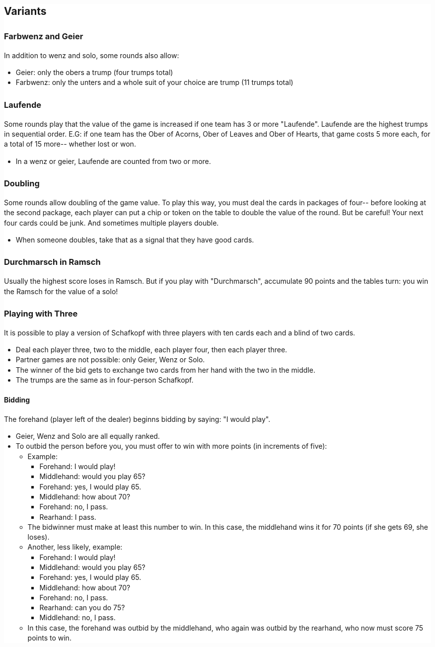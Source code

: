 ## Variants

### Farbwenz and Geier
In addition to wenz and solo, some rounds also allow:
- Geier: only the obers a trump (four trumps total)  
- Farbwenz: only the unters and a whole suit of your choice are trump (11 trumps total)  

### Laufende
Some rounds play that the value of the game is increased if one team has 3 or more "Laufende". Laufende are the highest trumps in sequential order. E.G: if one team has the Ober of Acorns, Ober of Leaves and Ober of Hearts, that game costs 5 more each, for a total of 15 more-- whether lost or won.
- In a wenz or geier, Laufende are counted from two or more.

### Doubling
Some rounds allow doubling of the game value. To play this way, you must deal the cards in packages of four-- before looking at the second package, each player can put a chip or token on the table to double the value of the round. But be careful! Your next four cards could be junk. And sometimes multiple players double.
- When someone doubles, take that as a signal that they have good cards.

### Durchmarsch in Ramsch
Usually the highest score loses in Ramsch. But if you play with "Durchmarsch", accumulate 90 points and the tables turn: you win the Ramsch for the value of a solo!

### Playing with Three
It is possible to play a version of Schafkopf with three players with ten cards each and a blind of two cards.   
- Deal each player three, two to the middle, each player four, then each player three.
- Partner games are not possible: only Geier, Wenz or Solo. 
- The winner of the bid gets to exchange two cards from her hand with the two in the middle.
- The trumps are the same as in four-person Schafkopf.

#### Bidding
The forehand (player left of the dealer) beginns bidding by saying: "I would play".
- Geier, Wenz and Solo are all equally ranked.
- To outbid the person before you, you must offer to win with more points (in increments of five):
  - Example:
    - Forehand: I would play!
    - Middlehand: would you play 65?
    - Forehand: yes, I would play 65.
    - Middlehand: how about 70?
    - Forehand: no, I pass. 
    - Rearhand: I pass.
  - The bidwinner must make at least this number to win. In this case, the middlehand wins it for 70 points (if she gets 69, she loses).
  - Another, less likely, example:
    - Forehand: I would play!
    - Middlehand: would you play 65?
    - Forehand: yes, I would play 65.
    - Middlehand: how about 70?
    - Forehand: no, I pass. 
    - Rearhand: can you do 75?
    - Middlehand: no, I pass.
  - In this case, the forehand was outbid by the middlehand, who again was outbid by the rearhand, who now must score 75 points to win.
  
